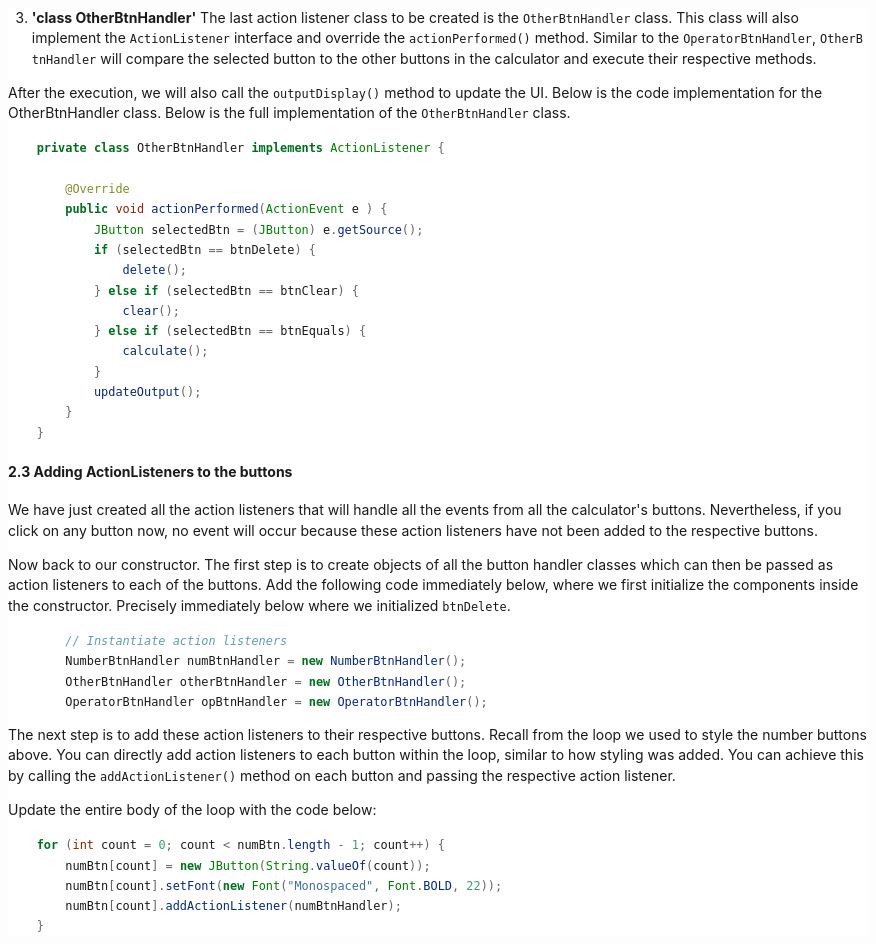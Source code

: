 3. **'class OtherBtnHandler'**
The last action listener class to be created is the `OtherBtnHandler` class. This class will also implement the `ActionListener` interface and override the `actionPerformed()` method. Similar to the `OperatorBtnHandler`, `OtherBtnHandler` will compare the selected button to the other buttons in the calculator and execute their respective methods.

After the execution, we will also call the `outputDisplay()` method to update the UI. Below is the code implementation for the OtherBtnHandler class. Below is the full implementation of the `OtherBtnHandler` class.

```java
    private class OtherBtnHandler implements ActionListener {

        @Override
        public void actionPerformed(ActionEvent e ) {
            JButton selectedBtn = (JButton) e.getSource();
            if (selectedBtn == btnDelete) {
                delete();
            } else if (selectedBtn == btnClear) {
                clear();
            } else if (selectedBtn == btnEquals) {
                calculate();
            }
            updateOutput();
        }
    }
```

#### 2.3 Adding ActionListeners to the buttons
We have just created all the action listeners that will handle all the events from all the calculator's buttons. Nevertheless, if you click on any button now, no event will occur because these action listeners have not been added to the respective buttons.

Now back to our constructor. The first step is to create objects of all the button handler classes which can then be passed as action listeners to each of the buttons. Add the following code immediately below, where we first initialize the components inside the constructor. Precisely immediately below where we initialized `btnDelete`.

```java
  	    // Instantiate action listeners
        NumberBtnHandler numBtnHandler = new NumberBtnHandler();
        OtherBtnHandler otherBtnHandler = new OtherBtnHandler();
        OperatorBtnHandler opBtnHandler = new OperatorBtnHandler();
```

The next step is to add these action listeners to their respective buttons. Recall from the loop we used to style the number buttons above. You can directly add action listeners to each button within the loop, similar to how styling was added. You can achieve this by calling the `addActionListener()` method on each button and passing the respective action listener.

Update the entire body of the loop with the code below:

```java
    for (int count = 0; count < numBtn.length - 1; count++) {
        numBtn[count] = new JButton(String.valueOf(count));
        numBtn[count].setFont(new Font("Monospaced", Font.BOLD, 22));
        numBtn[count].addActionListener(numBtnHandler);
    }

```
